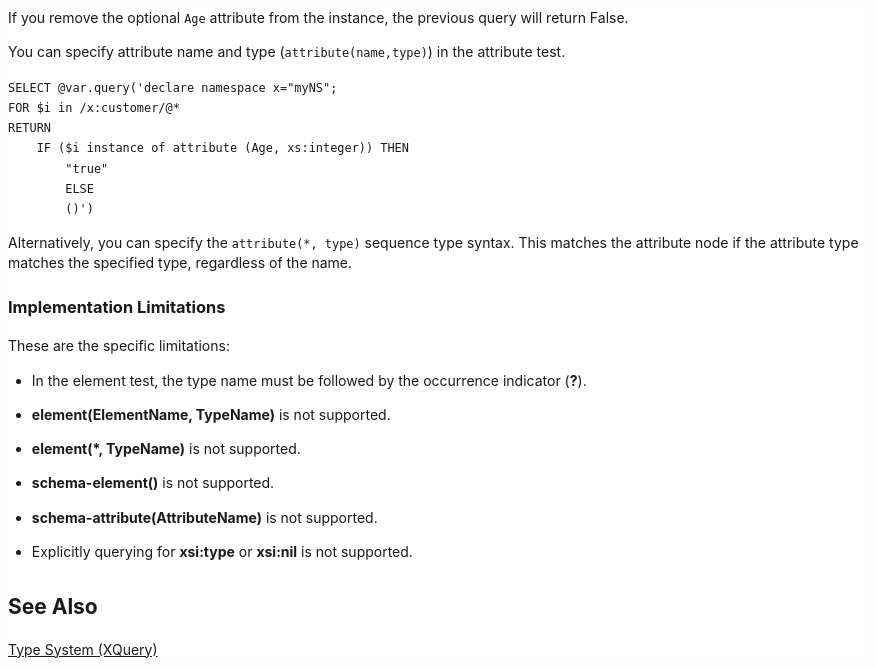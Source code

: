  If you remove the optional `Age` attribute from the instance, the previous query will return False.  
  
 You can specify attribute name and type (`attribute(name,type)`) in the attribute test.  
  
```  
SELECT @var.query('declare namespace x="myNS";   
FOR $i in /x:customer/@*  
RETURN  
    IF ($i instance of attribute (Age, xs:integer)) THEN  
        "true"  
        ELSE  
        ()')  
```  
  
 Alternatively, you can specify the `attribute(*, type)` sequence type syntax. This matches the attribute node if the attribute type matches the specified type, regardless of the name.  
  
### Implementation Limitations  
 These are the specific limitations:  
  
-   In the element test, the type name must be followed by the occurrence indicator (**?**).  
  
-   **element(ElementName, TypeName)** is not supported.  
  
-   **element(\*, TypeName)** is not supported.  
  
-   **schema-element()** is not supported.  
  
-   **schema-attribute(AttributeName)** is not supported.  
  
-   Explicitly querying for **xsi:type** or **xsi:nil** is not supported.  
  
## See Also  
 [Type System &#40;XQuery&#41;](../xquery/type-system-xquery.md)  
  
  